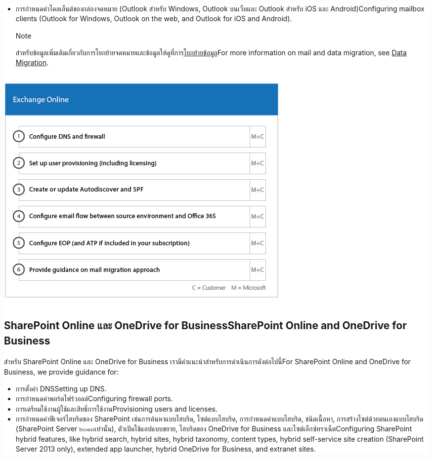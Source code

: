 - <span data-ttu-id="c401a-174">การกำหนดค่าไคลเอ็นต์ของกล่องจดหมาย (Outlook สำหรับ Windows, Outlook บนเว็บและ Outlook สำหรับ iOS และ Android)</span><span class="sxs-lookup"><span data-stu-id="c401a-174">Configuring mailbox clients (Outlook for Windows, Outlook on the web, and Outlook for iOS and Android).</span></span>
    > [!NOTE]
    > <span data-ttu-id="c401a-175">สำหรับข้อมูลเพิ่มเติมเกี่ยวกับการโยกย้ายจดหมายและข้อมูลให้ดูที่การ[โยกย้ายข้อมูล](O365-data-migration.md)</span><span class="sxs-lookup"><span data-stu-id="c401a-175">For more information on mail and data migration, see [Data Migration](O365-data-migration.md).</span></span> 
  
![ขั้นตอนการปฐมนิเทศ Exchange ในระหว่างขั้นตอนการเปิดใช้งาน](media/O365-Onboarding-Enable-Exchange.png)
  
## <a name="sharepoint-online-and-onedrive-for-business"></a><span data-ttu-id="c401a-177">SharePoint Online และ OneDrive for Business</span><span class="sxs-lookup"><span data-stu-id="c401a-177">SharePoint Online and OneDrive for Business</span></span>

<span data-ttu-id="c401a-178">สำหรับ SharePoint Online และ OneDrive for Business เรามีคำแนะนำสำหรับการดำเนินการดังต่อไปนี้</span><span class="sxs-lookup"><span data-stu-id="c401a-178">For SharePoint Online and OneDrive for Business, we provide guidance for:</span></span>
- <span data-ttu-id="c401a-179">การตั้งค่า DNS</span><span class="sxs-lookup"><span data-stu-id="c401a-179">Setting up DNS.</span></span>
- <span data-ttu-id="c401a-180">การกำหนดค่าพอร์ตไฟร์วอลล์</span><span class="sxs-lookup"><span data-stu-id="c401a-180">Configuring firewall ports.</span></span>
- <span data-ttu-id="c401a-181">การเตรียมใช้งานผู้ใช้และสิทธิ์การใช้งาน</span><span class="sxs-lookup"><span data-stu-id="c401a-181">Provisioning users and licenses.</span></span>   
- <span data-ttu-id="c401a-182">การกำหนดค่าฟีเจอร์ไฮบริดของ SharePoint เช่นการค้นหาแบบไฮบริด, ไซต์แบบไฮบริด, การกำหนดค่าแบบไฮบริด, ชนิดเนื้อหา, การสร้างไซต์ด้วยตนเองแบบไฮบริด (SharePoint Server ๒๐๑๓เท่านั้น), ตัวเปิดใช้แอปแบบขยาย, ไฮบริดของ OneDrive for Business และไซต์เอ็กซ์ทราเน็ต</span><span class="sxs-lookup"><span data-stu-id="c401a-182">Configuring SharePoint hybrid features, like hybrid search, hybrid sites, hybrid taxonomy, content types, hybrid self-service site creation (SharePoint Server 2013 only), extended app launcher, hybrid OneDrive for Business, and extranet sites.</span></span>
    